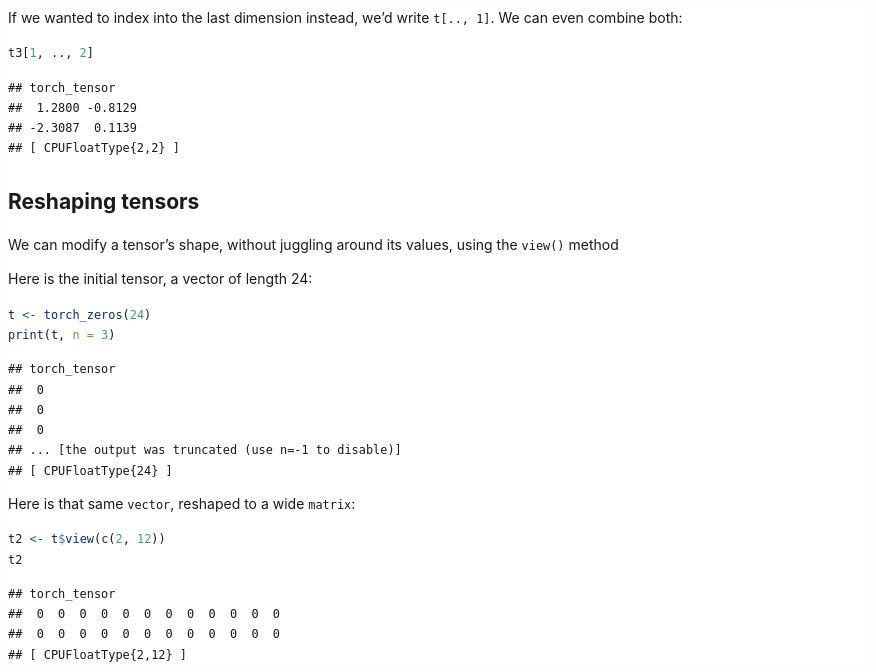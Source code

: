 If we wanted to index into the last dimension instead, we’d write
`t[.., 1]`. We can even combine both:

``` r
t3[1, .., 2]
```

    ## torch_tensor
    ##  1.2800 -0.8129
    ## -2.3087  0.1139
    ## [ CPUFloatType{2,2} ]

## Reshaping tensors

We can modify a tensor’s shape, without juggling around its values,
using the `view()` method

Here is the initial tensor, a vector of length 24:

``` r
t <- torch_zeros(24)
print(t, n = 3)
```

    ## torch_tensor
    ##  0
    ##  0
    ##  0
    ## ... [the output was truncated (use n=-1 to disable)]
    ## [ CPUFloatType{24} ]

Here is that same `vector`, reshaped to a wide `matrix`:

``` r
t2 <- t$view(c(2, 12))
t2
```

    ## torch_tensor
    ##  0  0  0  0  0  0  0  0  0  0  0  0
    ##  0  0  0  0  0  0  0  0  0  0  0  0
    ## [ CPUFloatType{2,12} ]

